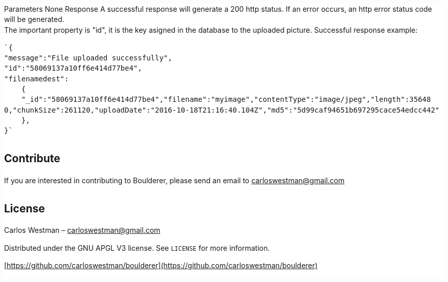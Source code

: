 <tr>
<td>
</td>
<td>
Parameters
</td>
<td>
None
</td>
</tr>

<tr>
<td>
</td>
<td>
Response
</td>
<td>
A successful response will generate a 200 http status. If an error occurs, an http error status code will be generated.<br>
The important property is "id", it is the key asigned in the database to the uploaded picture.
Successful response example:<br>
<pre style="json">
`{
"message":"File uploaded successfully",
"id":"58069137a10ff6e414d77be4",
"filenamedest":
	{
	"_id":"58069137a10ff6e414d77be4","filename":"myimage","contentType":"image/jpeg","length":356480,"chunkSize":261120,"uploadDate":"2016-10-18T21:16:40.104Z","md5":"5d99caf94651b697295cace54edcc442"
	},
}`
</pre>
</td>
</tr>
<table>


## Contribute

If you are interested in contributing to Boulderer, please send an email to <carloswestman@gmail.com>

## License

Carlos Westman – <carloswestman@gmail.com>

Distributed under the GNU APGL V3 license. See ``LICENSE`` for more information.

[https://github.com/carloswestman/boulderer](https://github.com/carloswestman/boulderer)

